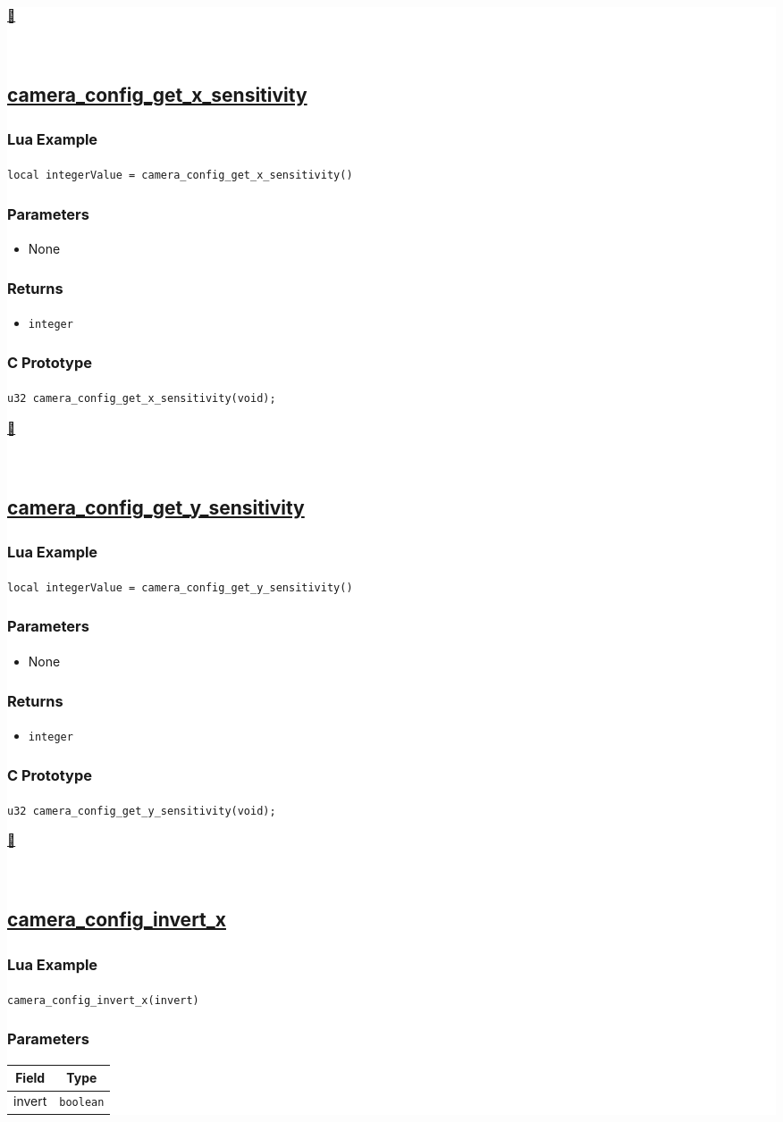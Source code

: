 [:arrow_up_small:](#)

<br />

## [camera_config_get_x_sensitivity](#camera_config_get_x_sensitivity)

### Lua Example
`local integerValue = camera_config_get_x_sensitivity()`

### Parameters
- None

### Returns
- `integer`

### C Prototype
`u32 camera_config_get_x_sensitivity(void);`

[:arrow_up_small:](#)

<br />

## [camera_config_get_y_sensitivity](#camera_config_get_y_sensitivity)

### Lua Example
`local integerValue = camera_config_get_y_sensitivity()`

### Parameters
- None

### Returns
- `integer`

### C Prototype
`u32 camera_config_get_y_sensitivity(void);`

[:arrow_up_small:](#)

<br />

## [camera_config_invert_x](#camera_config_invert_x)

### Lua Example
`camera_config_invert_x(invert)`

### Parameters
| Field | Type |
| ----- | ---- |
| invert | `boolean` |
